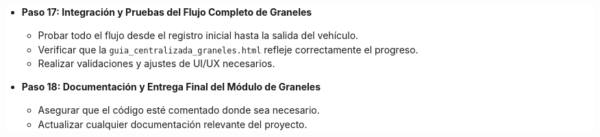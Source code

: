 *   **Paso 17: Integración y Pruebas del Flujo Completo de Graneles**
    *   Probar todo el flujo desde el registro inicial hasta la salida del vehículo.
    *   Verificar que la `guia_centralizada_graneles.html` refleje correctamente el progreso.
    *   Realizar validaciones y ajustes de UI/UX necesarios.

*   **Paso 18: Documentación y Entrega Final del Módulo de Graneles**
    *   Asegurar que el código esté comentado donde sea necesario.
    *   Actualizar cualquier documentación relevante del proyecto. 